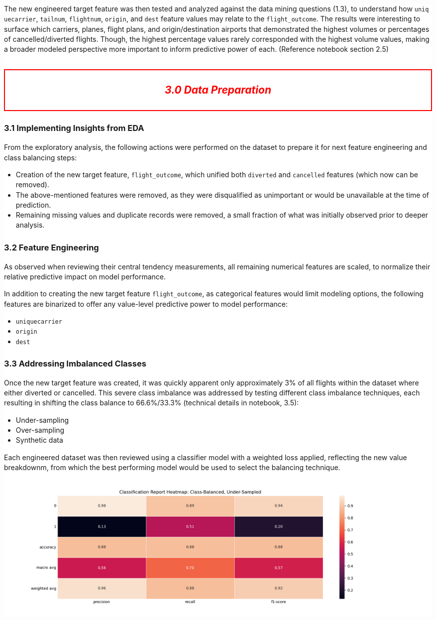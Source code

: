 The new engineered target feature was then tested and analyzed against the data mining questions (1.3), to understand how `uniquecarrier`, `tailnum`, `flightnum`, `origin`, and `dest` feature values may relate to the `flight_outcome`. The results were interesting to surface which carriers, planes, flight plans, and origin/destination airports that demonstrated the highest volumes or percentages of cancelled/diverted flights. Though, the highest percentage values rarely corresponded with the highest volume values, making a broader modeled perspective more important to inform predictive power of each. (Reference notebook section 2.5)

<h2 style="text-align: center; border: 2px solid; padding: 25px 25px; color: red; font-weight: bold; font-style: italic;">3.0 Data Preparation</h2>

### 3.1 Implementing Insights from EDA

From the exploratory analysis, the following actions were performed on the dataset to prepare it for next feature engineering and class balancing steps:
* Creation of the new target feature, `flight_outcome`, which unified both `diverted` and `cancelled` features (which now can be removed).
* The above-mentioned features were removed, as they were disqualified as unimportant or would be unavailable at the time of prediction.
* Remaining missing values and duplicate records were removed, a small fraction of what was initially observed prior to deeper analysis.

### 3.2 Feature Engineering

As observed when reviewing their central tendency measurements, all remaining numerical features are scaled, to normalize their relative predictive impact on model performance.

In addition to creating the new target feature `flight_outcome`, as categorical features would limit modeling options, the following features are binarized to offer any value-level predictive power to model performance:
* `uniquecarrier`
* `origin`
* `dest`


### 3.3 Addressing Imbalanced Classes

Once the new target feature was created, it was quickly apparent only approximately 3% of all flights within the dataset where either diverted or cancelled.  This severe class imbalance was addressed by testing different class imbalance techniques, each resulting in shifting the class balance to 66.6%/33.3% (technical details in notebook, 3.5):
* Under-sampling 
* Over-sampling
* Synthetic data 

Each engineered dataset was then reviewed using a classifier model with a weighted loss applied, reflecting the new value breakdownm, from which the best performing model would be used to select the balancing technique.  

<img alt="Class Imbalance - Under-Sampled - Heatmap" title="Class Imbalance - Under-Sampled - Heatmap" src="images/capstone-class-imbalance-plot-under-sampled.png" style="width: 100%">
